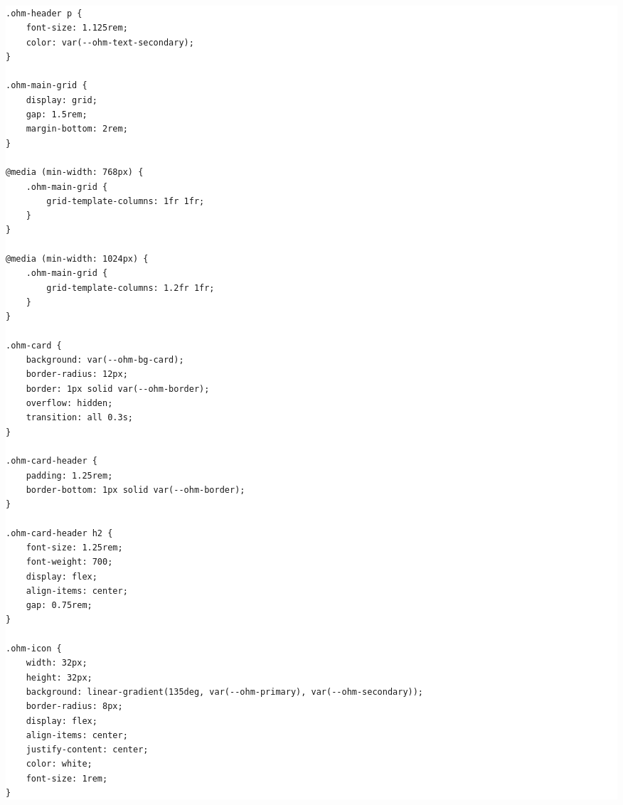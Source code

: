     .ohm-header p {
        font-size: 1.125rem;
        color: var(--ohm-text-secondary);
    }

    .ohm-main-grid {
        display: grid;
        gap: 1.5rem;
        margin-bottom: 2rem;
    }

    @media (min-width: 768px) {
        .ohm-main-grid {
            grid-template-columns: 1fr 1fr;
        }
    }

    @media (min-width: 1024px) {
        .ohm-main-grid {
            grid-template-columns: 1.2fr 1fr;
        }
    }

    .ohm-card {
        background: var(--ohm-bg-card);
        border-radius: 12px;
        border: 1px solid var(--ohm-border);
        overflow: hidden;
        transition: all 0.3s;
    }

    .ohm-card-header {
        padding: 1.25rem;
        border-bottom: 1px solid var(--ohm-border);
    }

    .ohm-card-header h2 {
        font-size: 1.25rem;
        font-weight: 700;
        display: flex;
        align-items: center;
        gap: 0.75rem;
    }

    .ohm-icon {
        width: 32px;
        height: 32px;
        background: linear-gradient(135deg, var(--ohm-primary), var(--ohm-secondary));
        border-radius: 8px;
        display: flex;
        align-items: center;
        justify-content: center;
        color: white;
        font-size: 1rem;
    }
